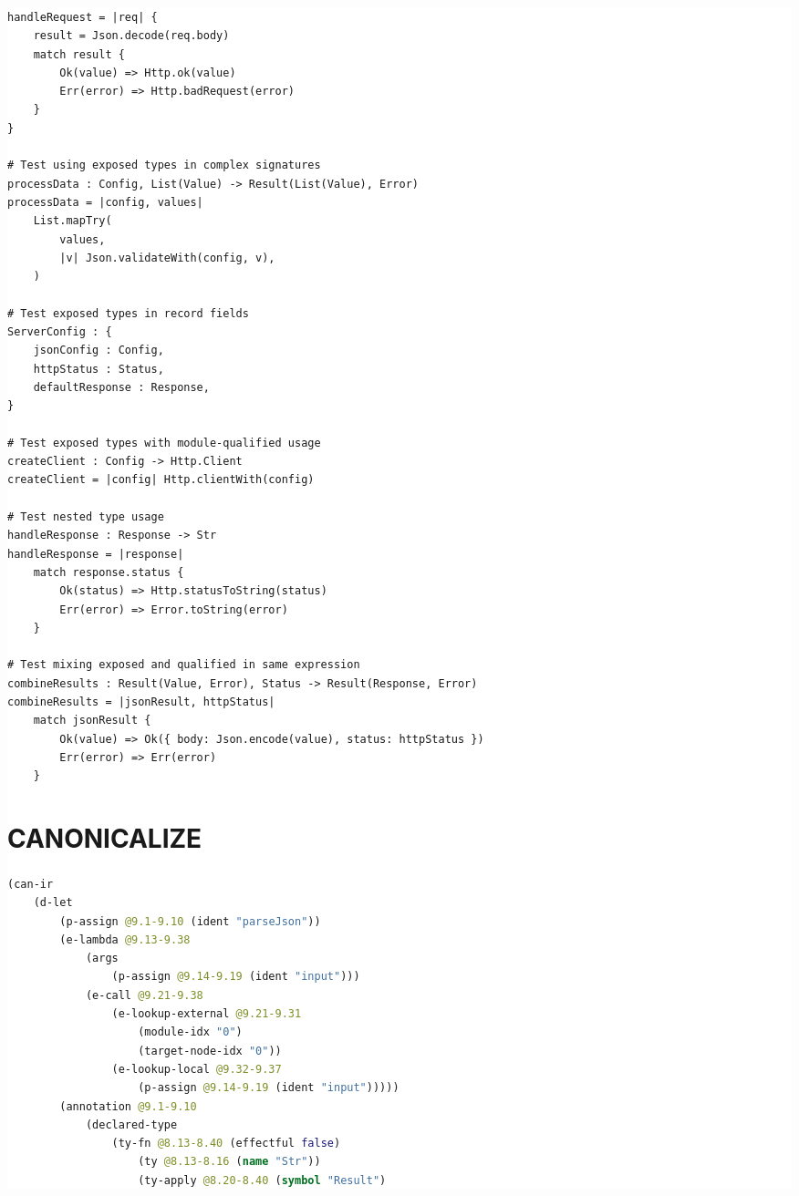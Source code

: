 ~~~roc
handleRequest = |req| {
	result = Json.decode(req.body)
	match result {
		Ok(value) => Http.ok(value)
		Err(error) => Http.badRequest(error)
	}
}

# Test using exposed types in complex signatures
processData : Config, List(Value) -> Result(List(Value), Error)
processData = |config, values|
	List.mapTry(
		values,
		|v| Json.validateWith(config, v),
	)

# Test exposed types in record fields
ServerConfig : {
	jsonConfig : Config,
	httpStatus : Status,
	defaultResponse : Response,
}

# Test exposed types with module-qualified usage
createClient : Config -> Http.Client
createClient = |config| Http.clientWith(config)

# Test nested type usage
handleResponse : Response -> Str
handleResponse = |response|
	match response.status {
		Ok(status) => Http.statusToString(status)
		Err(error) => Error.toString(error)
	}

# Test mixing exposed and qualified in same expression
combineResults : Result(Value, Error), Status -> Result(Response, Error)
combineResults = |jsonResult, httpStatus|
	match jsonResult {
		Ok(value) => Ok({ body: Json.encode(value), status: httpStatus })
		Err(error) => Err(error)
	}
~~~
# CANONICALIZE
~~~clojure
(can-ir
	(d-let
		(p-assign @9.1-9.10 (ident "parseJson"))
		(e-lambda @9.13-9.38
			(args
				(p-assign @9.14-9.19 (ident "input")))
			(e-call @9.21-9.38
				(e-lookup-external @9.21-9.31
					(module-idx "0")
					(target-node-idx "0"))
				(e-lookup-local @9.32-9.37
					(p-assign @9.14-9.19 (ident "input")))))
		(annotation @9.1-9.10
			(declared-type
				(ty-fn @8.13-8.40 (effectful false)
					(ty @8.13-8.16 (name "Str"))
					(ty-apply @8.20-8.40 (symbol "Result")
~~~